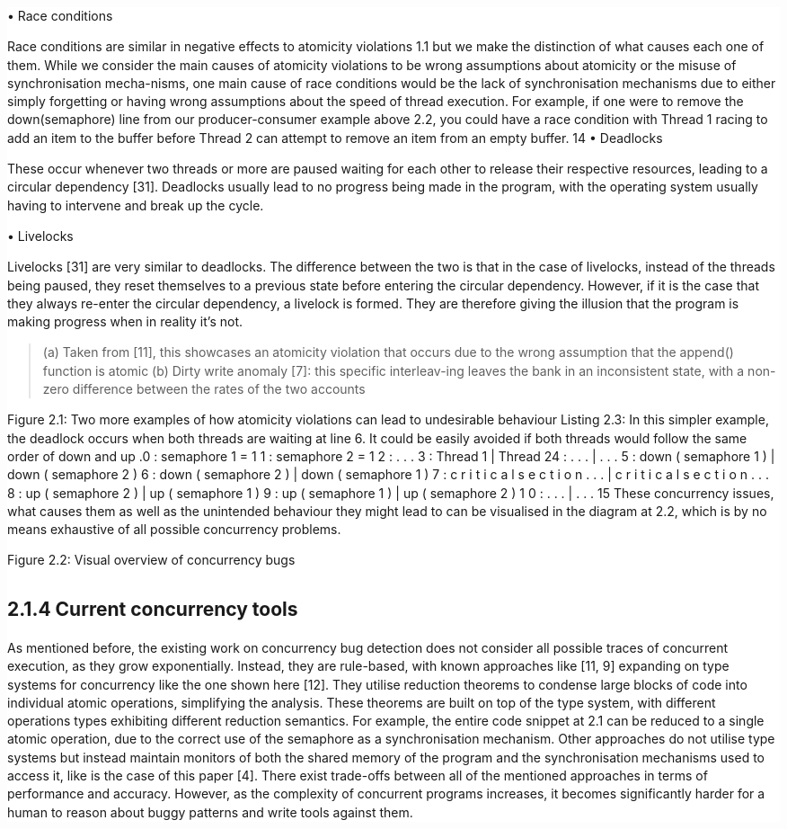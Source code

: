 • Race conditions 

Race conditions are similar in negative effects to atomicity violations 1.1 but we make the distinction of what causes each one of them. While we consider the main causes of atomicity violations to be wrong assumptions about atomicity or the misuse of synchronisation mecha-nisms, one main cause of race conditions would be the lack of synchronisation mechanisms due to either simply forgetting or having wrong assumptions about the speed of thread execution. For example, if one were to remove the down(semaphore) line from our producer-consumer example above 2.2, you could have a race condition with Thread 1 racing to add an item to the buffer before Thread 2 can attempt to remove an item from an empty buffer. 14 • Deadlocks 

These occur whenever two threads or more are paused waiting for each other to release their respective resources, leading to a circular dependency [31]. Deadlocks usually lead to no progress being made in the program, with the operating system usually having to intervene and break up the cycle. 

• Livelocks 

Livelocks [31] are very similar to deadlocks. The difference between the two is that in the case of livelocks, instead of the threads being paused, they reset themselves to a previous state before entering the circular dependency. However, if it is the case that they always re-enter the circular dependency, a livelock is formed. They are therefore giving the illusion that the program is making progress when in reality it’s not. 

> (a) Taken from [11], this showcases an atomicity violation that occurs due to the wrong assumption that the append() function is atomic
> (b) Dirty write anomaly [7]: this specific interleav-ing leaves the bank in an inconsistent state, with a non-zero difference between the rates of the two accounts

Figure 2.1: Two more examples of how atomicity violations can lead to undesirable behaviour Listing 2.3: In this simpler example, the deadlock occurs when both threads are waiting at line 6. It could be easily avoided if both threads would follow the same order of down and up .0 : semaphore 1 = 1 1 : semaphore 2 = 1 2 : . . . 3 : Thread 1 | Thread 24 : . . . | . . . 5 : down ( semaphore 1 ) | down ( semaphore 2 ) 6 : down ( semaphore 2 ) | down ( semaphore 1 ) 7 : c r i t i c a l s e c t i o n . . . | c r i t i c a l s e c t i o n . . . 8 : up ( semaphore 2 ) | up ( semaphore 1 ) 9 : up ( semaphore 1 ) | up ( semaphore 2 ) 1 0 : . . . | . . . 15 These concurrency issues, what causes them as well as the unintended behaviour they might lead to can be visualised in the diagram at 2.2, which is by no means exhaustive of all possible concurrency problems. 

Figure 2.2: Visual overview of concurrency bugs 

## 2.1.4 Current concurrency tools 

As mentioned before, the existing work on concurrency bug detection does not consider all possible traces of concurrent execution, as they grow exponentially. Instead, they are rule-based, with known approaches like [11, 9] expanding on type systems for concurrency like the one shown here [12]. They utilise reduction theorems to condense large blocks of code into individual atomic operations, simplifying the analysis. These theorems are built on top of the type system, with different operations types exhibiting different reduction semantics. For example, the entire code snippet at 2.1 can be reduced to a single atomic operation, due to the correct use of the semaphore as a synchronisation mechanism. Other approaches do not utilise type systems but instead maintain monitors of both the shared memory of the program and the synchronisation mechanisms used to access it, like is the case of this paper [4]. There exist trade-offs between all of the mentioned approaches in terms of performance and accuracy. However, as the complexity of concurrent programs increases, it becomes significantly harder for a human to reason about buggy patterns and write tools against them. 
